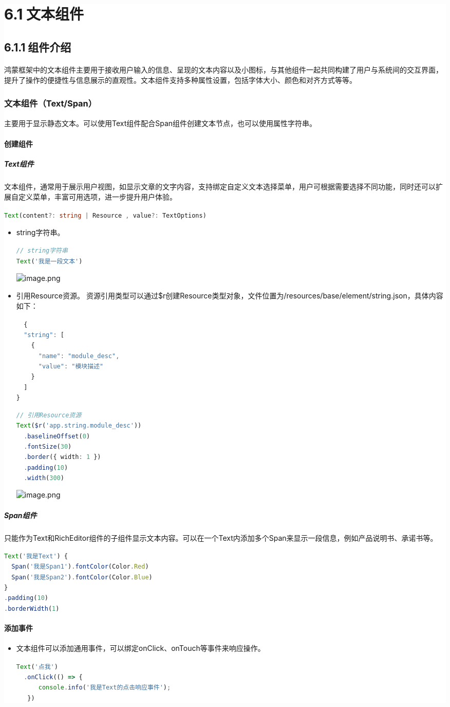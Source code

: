 # 6.1 文本组件
## 6.1.1 组件介绍
鸿蒙框架中的文本组件主要用于接收用户输入的信息、呈现的文本内容以及小图标，与其他组件一起共同构建了用户与系统间的交互界面，提升了操作的便捷性与信息展示的直观性。文本组件支持多种属性设置，包括字体大小、颜色和对齐方式等等。
### 文本组件（Text/Span）
主要用于显示静态文本。可以使用Text组件配合Span组件创建文本节点，也可以使用属性字符串。  
#### 创建组件
##### Text组件
文本组件，通常用于展示用户视图，如显示文章的文字内容，支持绑定自定义文本选择菜单，用户可根据需要选择不同功能，同时还可以扩展自定义菜单，丰富可用选项，进一步提升用户体验。
```ts
Text(content?: string | Resource , value?: TextOptions)
```
- string字符串。
	```ts
	// string字符串
	Text('我是一段文本')
	```
	![image.png](https://harmonyos-1256472033.cos.ap-shanghai.myqcloud.com/20250505204532824.png)
- 引用Resource资源。
  资源引用类型可以通过$r创建Resource类型对象，文件位置为/resources/base/element/string.json，具体内容如下：
	```ts
	  {
	  "string": [
		{
		  "name": "module_desc",
		  "value": "模块描述"
		}
	  ]
	}
	```

	```ts
	// 引用Resource资源
	Text($r('app.string.module_desc'))
	  .baselineOffset(0)
	  .fontSize(30)
	  .border({ width: 1 })
	  .padding(10)
	  .width(300)
	```
	![image.png](https://harmonyos-1256472033.cos.ap-shanghai.myqcloud.com/20250505204543603.png)

##### Span组件
只能作为Text和RichEditor组件的子组件显示文本内容。可以在一个Text内添加多个Span来显示一段信息，例如产品说明书、承诺书等。
```ts
Text('我是Text') {
  Span('我是Span1').fontColor(Color.Red)
  Span('我是Span2').fontColor(Color.Blue)
}
.padding(10)
.borderWidth(1)
```
#### 添加事件
- 文本组件可以添加通用事件，可以绑定onClick、onTouch等事件来响应操作。
	```ts
	Text('点我')
	  .onClick(() => {
		  console.info('我是Text的点击响应事件');
	   })